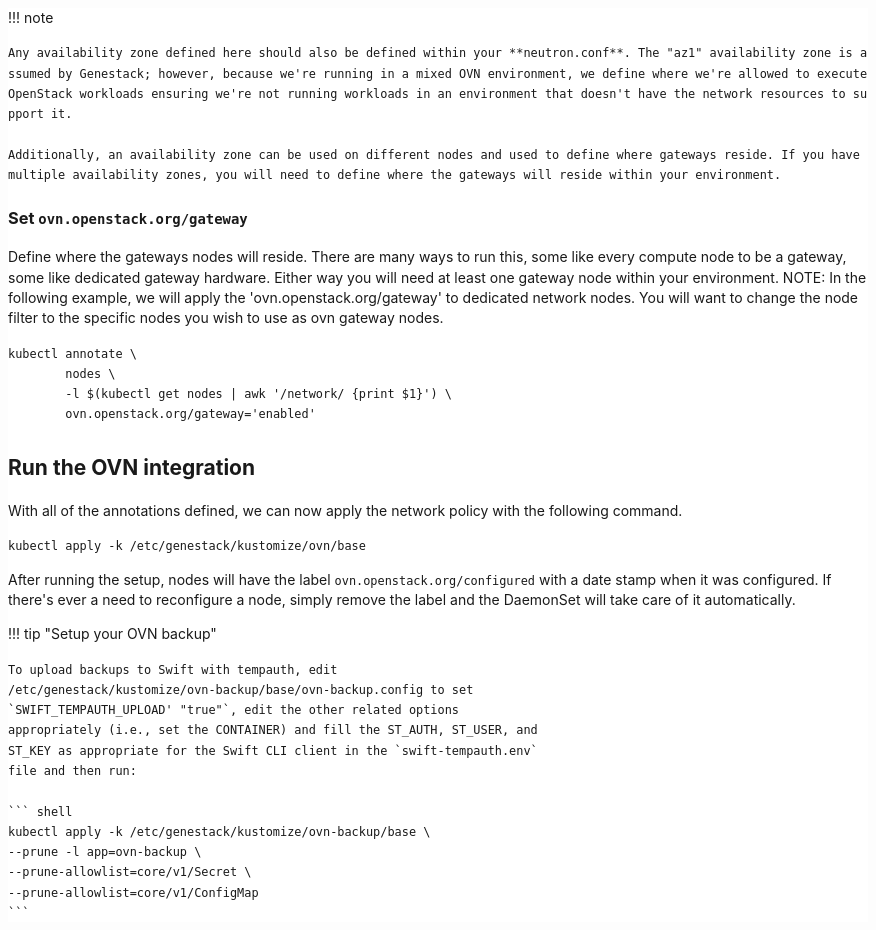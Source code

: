 !!! note

    Any availability zone defined here should also be defined within your **neutron.conf**. The "az1" availability zone is assumed by Genestack; however, because we're running in a mixed OVN environment, we define where we're allowed to execute OpenStack workloads ensuring we're not running workloads in an environment that doesn't have the network resources to support it.

    Additionally, an availability zone can be used on different nodes and used to define where gateways reside. If you have multiple availability zones, you will need to define where the gateways will reside within your environment.

### Set `ovn.openstack.org/gateway`

Define where the gateways nodes will reside. There are many ways to run this, some like every compute node to be a gateway, some like dedicated gateway hardware. Either way you will need at least one gateway node within your environment.
NOTE: In the following example, we will apply the 'ovn.openstack.org/gateway' to dedicated network nodes.  You will want to change the node filter to the specific nodes you wish to use as ovn gateway nodes.

``` shell
kubectl annotate \
        nodes \
        -l $(kubectl get nodes | awk '/network/ {print $1}') \
        ovn.openstack.org/gateway='enabled'
```

## Run the OVN integration

With all of the annotations defined, we can now apply the network policy with the following command.

``` shell
kubectl apply -k /etc/genestack/kustomize/ovn/base
```

After running the setup, nodes will have the label `ovn.openstack.org/configured` with a date stamp when it was configured.
If there's ever a need to reconfigure a node, simply remove the label and the DaemonSet will take care of it automatically.

!!! tip "Setup your OVN backup"

    To upload backups to Swift with tempauth, edit
    /etc/genestack/kustomize/ovn-backup/base/ovn-backup.config to set
    `SWIFT_TEMPAUTH_UPLOAD' "true"`, edit the other related options
    appropriately (i.e., set the CONTAINER) and fill the ST_AUTH, ST_USER, and
    ST_KEY as appropriate for the Swift CLI client in the `swift-tempauth.env`
    file and then run:

    ``` shell
    kubectl apply -k /etc/genestack/kustomize/ovn-backup/base \
    --prune -l app=ovn-backup \
    --prune-allowlist=core/v1/Secret \
    --prune-allowlist=core/v1/ConfigMap
    ```
